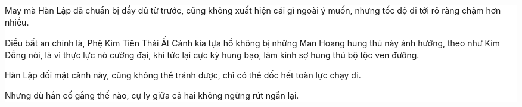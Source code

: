 May mà Hàn Lập đã chuẩn bị đầy đủ từ trước, cũng không xuất hiện cái gì ngoài ý muốn, nhưng tốc độ đi tới rõ ràng chậm hơn nhiều.

Điều bất an chính là, Phệ Kim Tiên Thái Ất Cảnh kia tựa hồ không bị những Man Hoang hung thú này ảnh hưởng, theo như Kim Đồng nói, là vì thực lực nó cường đại, khí tức lại cực kỳ hung bạo, làm kinh sợ hung thú bộ tộc ven đường.

Hàn Lập đối mặt cảnh này, cũng không thể tránh được, chỉ có thể dốc hết toàn lực chạy đi.

Nhưng dù hắn cố gắng thế nào, cự ly giữa cả hai không ngừng rút ngắn lại.

